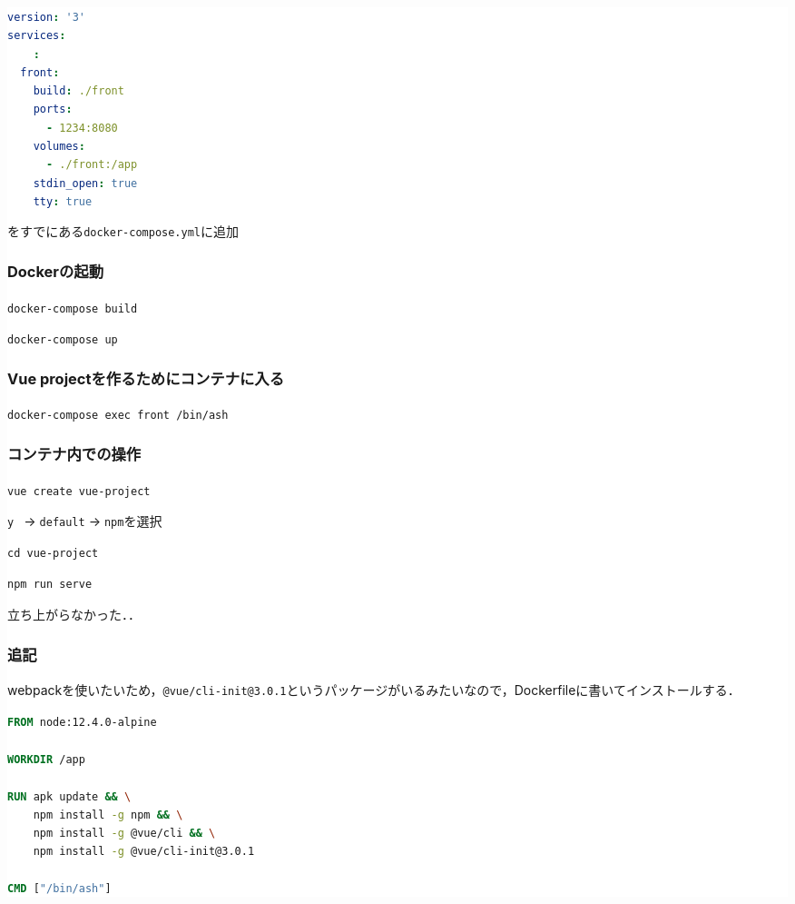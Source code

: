 ```yaml
version: '3'
services:
	:
  front:
    build: ./front
    ports:
      - 1234:8080
    volumes:
      - ./front:/app
    stdin_open: true
    tty: true
```

をすでにある`docker-compose.yml`に追加



### Dockerの起動

`docker-compose build`

`docker-compose up`



### Vue projectを作るためにコンテナに入る

`docker-compose exec front /bin/ash`



### コンテナ内での操作

`vue create vue-project`

`y ` → `default` → `npm`を選択

`cd vue-project`

`npm run serve`

立ち上がらなかった．．



### 追記

webpackを使いたいため，`@vue/cli-init@3.0.1`というパッケージがいるみたいなので，Dockerfileに書いてインストールする．

```dockerfile
FROM node:12.4.0-alpine

WORKDIR /app

RUN apk update && \
    npm install -g npm && \
    npm install -g @vue/cli && \
    npm install -g @vue/cli-init@3.0.1

CMD ["/bin/ash"]
```
